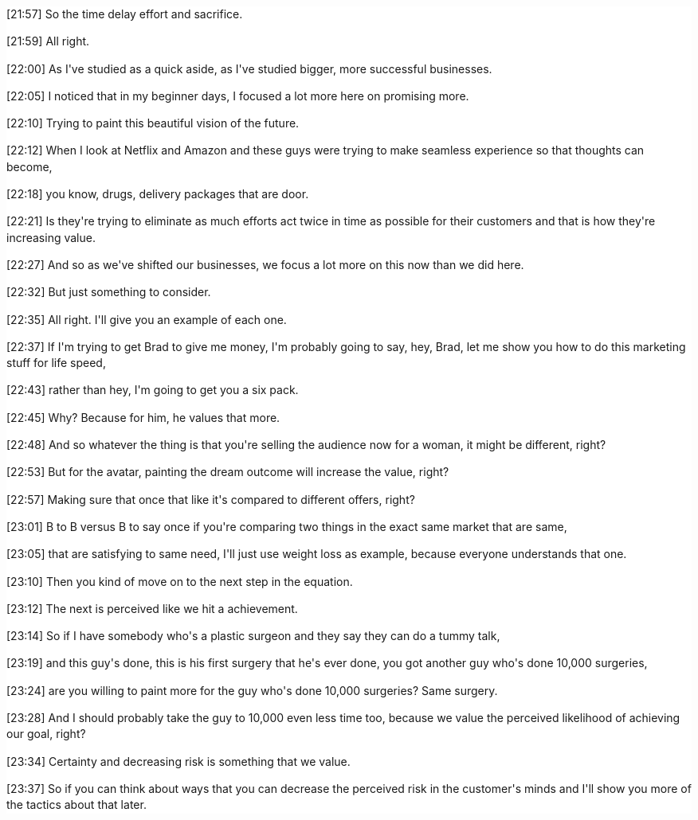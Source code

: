 [21:57] So the time delay effort and sacrifice.

[21:59] All right.

[22:00] As I've studied as a quick aside, as I've studied bigger, more successful businesses.

[22:05] I noticed that in my beginner days, I focused a lot more here on promising more.

[22:10] Trying to paint this beautiful vision of the future.

[22:12] When I look at Netflix and Amazon and these guys were trying to make seamless experience so that thoughts can become,

[22:18] you know, drugs, delivery packages that are door.

[22:21] Is they're trying to eliminate as much efforts act twice in time as possible for their customers and that is how they're increasing value.

[22:27] And so as we've shifted our businesses, we focus a lot more on this now than we did here.

[22:32] But just something to consider.

[22:35] All right. I'll give you an example of each one.

[22:37] If I'm trying to get Brad to give me money, I'm probably going to say, hey, Brad, let me show you how to do this marketing stuff for life speed,

[22:43] rather than hey, I'm going to get you a six pack.

[22:45] Why? Because for him, he values that more.

[22:48] And so whatever the thing is that you're selling the audience now for a woman, it might be different, right?

[22:53] But for the avatar, painting the dream outcome will increase the value, right?

[22:57] Making sure that once that like it's compared to different offers, right?

[23:01] B to B versus B to say once if you're comparing two things in the exact same market that are same,

[23:05] that are satisfying to same need, I'll just use weight loss as example, because everyone understands that one.

[23:10] Then you kind of move on to the next step in the equation.

[23:12] The next is perceived like we hit a achievement.

[23:14] So if I have somebody who's a plastic surgeon and they say they can do a tummy talk,

[23:19] and this guy's done, this is his first surgery that he's ever done, you got another guy who's done 10,000 surgeries,

[23:24] are you willing to paint more for the guy who's done 10,000 surgeries? Same surgery.

[23:28] And I should probably take the guy to 10,000 even less time too, because we value the perceived likelihood of achieving our goal, right?

[23:34] Certainty and decreasing risk is something that we value.

[23:37] So if you can think about ways that you can decrease the perceived risk in the customer's minds and I'll show you more of the tactics about that later.
